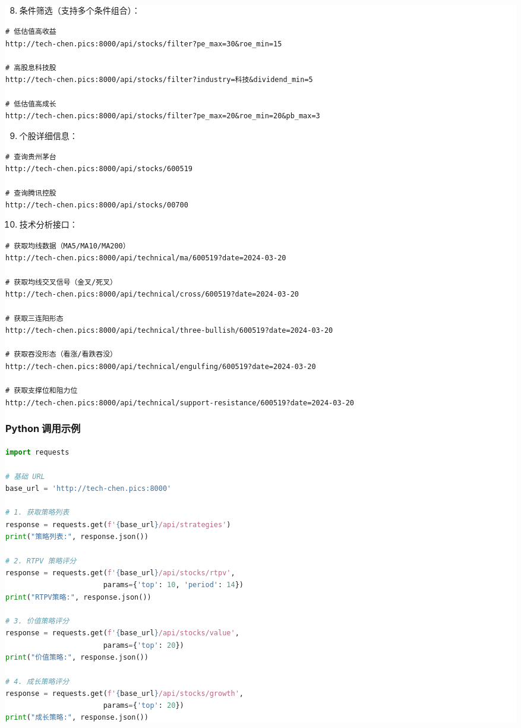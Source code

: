 8. 条件筛选（支持多个条件组合）：
```
# 低估值高收益
http://tech-chen.pics:8000/api/stocks/filter?pe_max=30&roe_min=15

# 高股息科技股
http://tech-chen.pics:8000/api/stocks/filter?industry=科技&dividend_min=5

# 低估值高成长
http://tech-chen.pics:8000/api/stocks/filter?pe_max=20&roe_min=20&pb_max=3
```

9. 个股详细信息：
```
# 查询贵州茅台
http://tech-chen.pics:8000/api/stocks/600519

# 查询腾讯控股
http://tech-chen.pics:8000/api/stocks/00700
```

10. 技术分析接口：
```
# 获取均线数据（MA5/MA10/MA200）
http://tech-chen.pics:8000/api/technical/ma/600519?date=2024-03-20

# 获取均线交叉信号（金叉/死叉）
http://tech-chen.pics:8000/api/technical/cross/600519?date=2024-03-20

# 获取三连阳形态
http://tech-chen.pics:8000/api/technical/three-bullish/600519?date=2024-03-20

# 获取吞没形态（看涨/看跌吞没）
http://tech-chen.pics:8000/api/technical/engulfing/600519?date=2024-03-20

# 获取支撑位和阻力位
http://tech-chen.pics:8000/api/technical/support-resistance/600519?date=2024-03-20
```

### Python 调用示例

```python
import requests

# 基础 URL
base_url = 'http://tech-chen.pics:8000'

# 1. 获取策略列表
response = requests.get(f'{base_url}/api/strategies')
print("策略列表:", response.json())

# 2. RTPV 策略评分
response = requests.get(f'{base_url}/api/stocks/rtpv', 
                       params={'top': 10, 'period': 14})
print("RTPV策略:", response.json())

# 3. 价值策略评分
response = requests.get(f'{base_url}/api/stocks/value', 
                       params={'top': 20})
print("价值策略:", response.json())

# 4. 成长策略评分
response = requests.get(f'{base_url}/api/stocks/growth', 
                       params={'top': 20})
print("成长策略:", response.json())

```